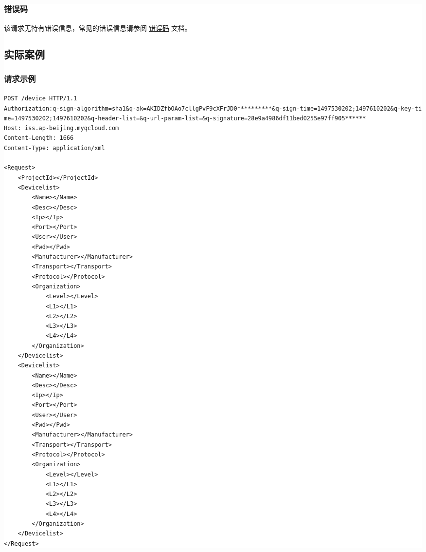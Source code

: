 

### 错误码

该请求无特有错误信息，常见的错误信息请参阅 [错误码](https://cloud.tencent.com/document/product/460/42867) 文档。

## 实际案例

### 请求示例

```shell
POST /device HTTP/1.1
Authorization:q-sign-algorithm=sha1&q-ak=AKIDZfbOAo7cllgPvF9cXFrJD0**********&q-sign-time=1497530202;1497610202&q-key-time=1497530202;1497610202&q-header-list=&q-url-param-list=&q-signature=28e9a4986df11bed0255e97ff905******
Host: iss.ap-beijing.myqcloud.com
Content-Length: 1666
Content-Type: application/xml

<Request>
    <ProjectId></ProjectId>
    <Devicelist>
        <Name></Name>
        <Desc></Desc>
        <Ip></Ip>
        <Port></Port>
        <User></User>
        <Pwd></Pwd>
        <Manufacturer></Manufacturer>
        <Transport></Transport>
        <Protocol></Protocol>
        <Organization>
            <Level></Level>
            <L1></L1>
            <L2></L2>
            <L3></L3>
            <L4></L4>
        </Organization>
    </Devicelist>
    <Devicelist>
        <Name></Name>
        <Desc></Desc>
        <Ip></Ip>
        <Port></Port>
        <User></User>
        <Pwd></Pwd>
        <Manufacturer></Manufacturer>
        <Transport></Transport>
        <Protocol></Protocol>
        <Organization>
            <Level></Level>
            <L1></L1>
            <L2></L2>
            <L3></L3>
            <L4></L4>
        </Organization>
    </Devicelist>
</Request>
```
